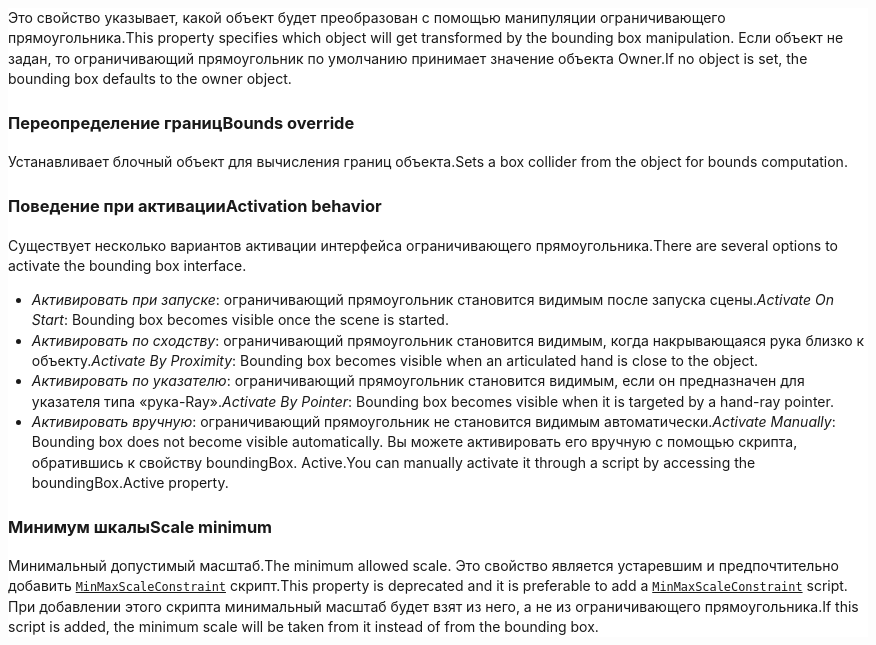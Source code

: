 <span data-ttu-id="e2ab0-138">Это свойство указывает, какой объект будет преобразован с помощью манипуляции ограничивающего прямоугольника.</span><span class="sxs-lookup"><span data-stu-id="e2ab0-138">This property specifies which object will get transformed by the bounding box manipulation.</span></span> <span data-ttu-id="e2ab0-139">Если объект не задан, то ограничивающий прямоугольник по умолчанию принимает значение объекта Owner.</span><span class="sxs-lookup"><span data-stu-id="e2ab0-139">If no object is set, the bounding box defaults to the owner object.</span></span>

### <a name="bounds-override"></a><span data-ttu-id="e2ab0-140">Переопределение границ</span><span class="sxs-lookup"><span data-stu-id="e2ab0-140">Bounds override</span></span>

<span data-ttu-id="e2ab0-141">Устанавливает блочный объект для вычисления границ объекта.</span><span class="sxs-lookup"><span data-stu-id="e2ab0-141">Sets a box collider from the object for bounds computation.</span></span>

### <a name="activation-behavior"></a><span data-ttu-id="e2ab0-142">Поведение при активации</span><span class="sxs-lookup"><span data-stu-id="e2ab0-142">Activation behavior</span></span>

<span data-ttu-id="e2ab0-143">Существует несколько вариантов активации интерфейса ограничивающего прямоугольника.</span><span class="sxs-lookup"><span data-stu-id="e2ab0-143">There are several options to activate the bounding box interface.</span></span>

* <span data-ttu-id="e2ab0-144">*Активировать при запуске*: ограничивающий прямоугольник становится видимым после запуска сцены.</span><span class="sxs-lookup"><span data-stu-id="e2ab0-144">*Activate On Start*: Bounding box becomes visible once the scene is started.</span></span>
* <span data-ttu-id="e2ab0-145">*Активировать по сходству*: ограничивающий прямоугольник становится видимым, когда накрывающаяся рука близко к объекту.</span><span class="sxs-lookup"><span data-stu-id="e2ab0-145">*Activate By Proximity*: Bounding box becomes visible when an articulated hand is close to the object.</span></span>
* <span data-ttu-id="e2ab0-146">*Активировать по указателю*: ограничивающий прямоугольник становится видимым, если он предназначен для указателя типа «рука-Ray».</span><span class="sxs-lookup"><span data-stu-id="e2ab0-146">*Activate By Pointer*: Bounding box becomes visible when it is targeted by a hand-ray pointer.</span></span>
* <span data-ttu-id="e2ab0-147">*Активировать вручную*: ограничивающий прямоугольник не становится видимым автоматически.</span><span class="sxs-lookup"><span data-stu-id="e2ab0-147">*Activate Manually*: Bounding box does not become visible automatically.</span></span> <span data-ttu-id="e2ab0-148">Вы можете активировать его вручную с помощью скрипта, обратившись к свойству boundingBox. Active.</span><span class="sxs-lookup"><span data-stu-id="e2ab0-148">You can manually activate it through a script by accessing the boundingBox.Active property.</span></span>

### <a name="scale-minimum"></a><span data-ttu-id="e2ab0-149">Минимум шкалы</span><span class="sxs-lookup"><span data-stu-id="e2ab0-149">Scale minimum</span></span>

<span data-ttu-id="e2ab0-150">Минимальный допустимый масштаб.</span><span class="sxs-lookup"><span data-stu-id="e2ab0-150">The minimum allowed scale.</span></span> <span data-ttu-id="e2ab0-151">Это свойство является устаревшим и предпочтительно добавить [`MinMaxScaleConstraint`](xref:Microsoft.MixedReality.Toolkit.UI.MinMaxScaleConstraint) скрипт.</span><span class="sxs-lookup"><span data-stu-id="e2ab0-151">This property is deprecated and it is preferable to add a [`MinMaxScaleConstraint`](xref:Microsoft.MixedReality.Toolkit.UI.MinMaxScaleConstraint) script.</span></span> <span data-ttu-id="e2ab0-152">При добавлении этого скрипта минимальный масштаб будет взят из него, а не из ограничивающего прямоугольника.</span><span class="sxs-lookup"><span data-stu-id="e2ab0-152">If this script is added, the minimum scale will be taken from it instead of from the bounding box.</span></span>
